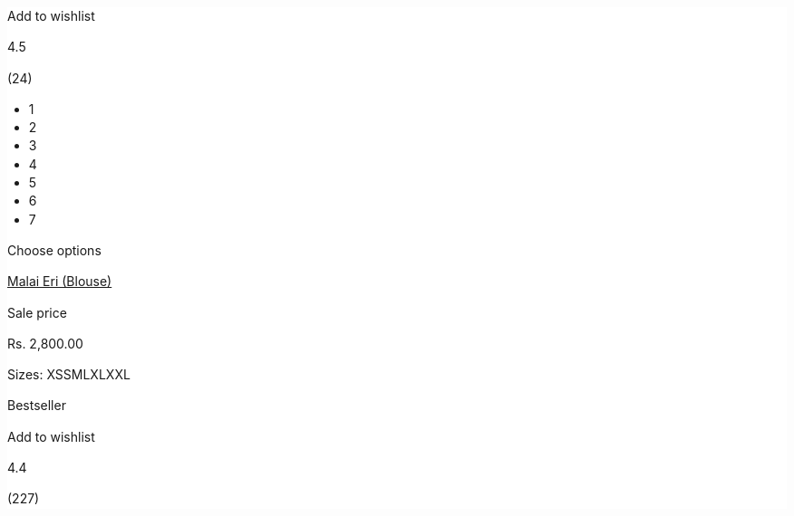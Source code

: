 Add to wishlist

4.5

(24)

[](/products/malai-eri-blouse)

[](/products/malai-eri-blouse)

[](/products/malai-eri-blouse)

[](/products/malai-eri-blouse)

[](/products/malai-eri-blouse)

[](/products/malai-eri-blouse)

[](/products/malai-eri-blouse)

[](/products/malai-eri-blouse)

- 1
- 2
- 3
- 4
- 5
- 6
- 7

Choose options

[Malai Eri (Blouse)](/products/malai-eri-blouse)

Sale price

Rs. 2,800.00

Sizes: XSSMLXLXXL

Bestseller

Add to wishlist

4.4

(227)

[](/products/manjaadi)

[](/products/manjaadi)

[](/products/manjaadi)

[](/products/manjaadi)

[](/products/manjaadi)

[](/products/manjaadi)

[](/products/manjaadi)

[](/products/manjaadi)
